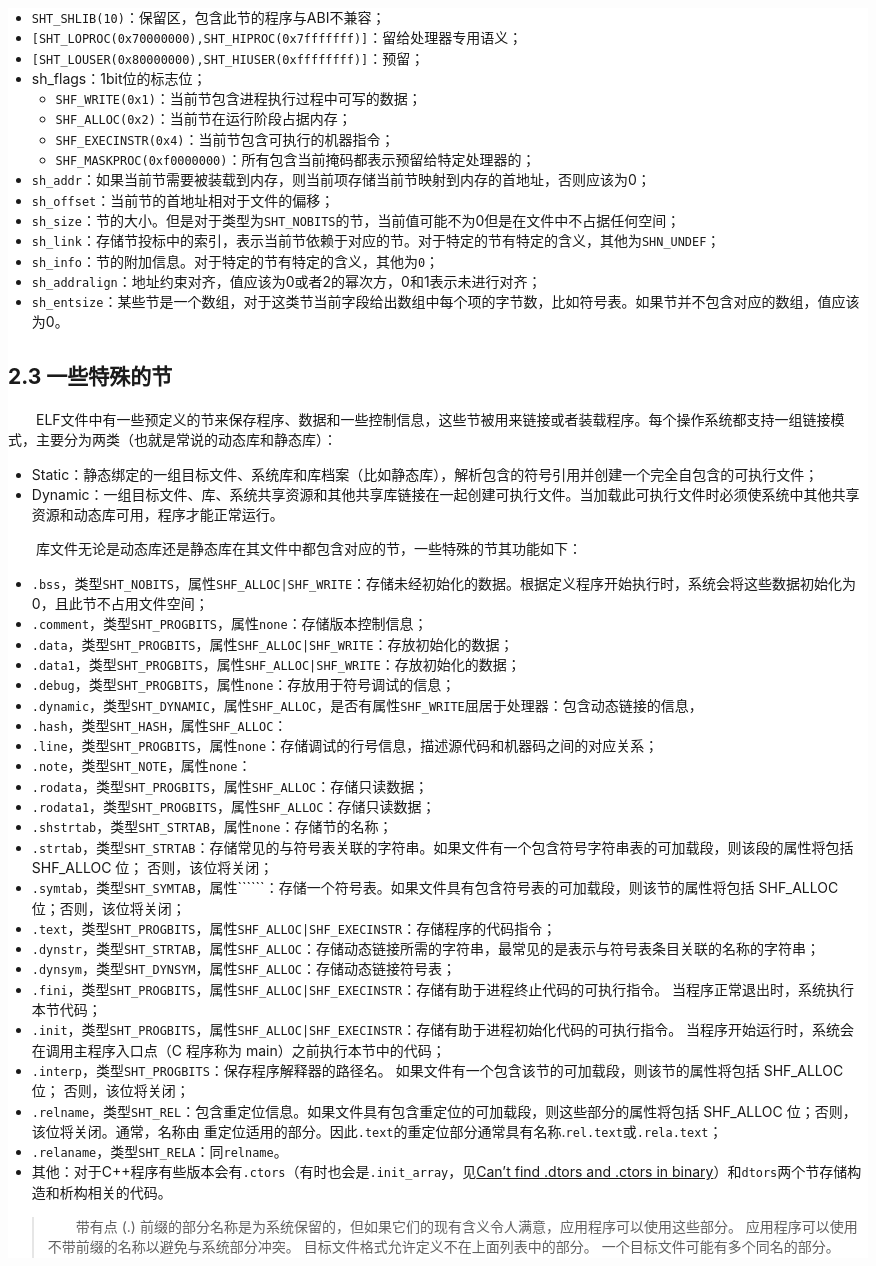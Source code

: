   - `SHT_SHLIB(10)`：保留区，包含此节的程序与ABI不兼容；
  - `[SHT_LOPROC(0x70000000),SHT_HIPROC(0x7fffffff)]`：留给处理器专用语义；
  - `[SHT_LOUSER(0x80000000),SHT_HIUSER(0xffffffff)]`：预留；
- sh_flags：1bit位的标志位；
  - `SHF_WRITE(0x1)`：当前节包含进程执行过程中可写的数据；
  - `SHF_ALLOC(0x2)`：当前节在运行阶段占据内存；
  - `SHF_EXECINSTR(0x4)`：当前节包含可执行的机器指令；
  - `SHF_MASKPROC(0xf0000000)`：所有包含当前掩码都表示预留给特定处理器的；
- `sh_addr`：如果当前节需要被装载到内存，则当前项存储当前节映射到内存的首地址，否则应该为0；
- `sh_offset`：当前节的首地址相对于文件的偏移；
- `sh_size`：节的大小。但是对于类型为`SHT_NOBITS`的节，当前值可能不为0但是在文件中不占据任何空间；
- `sh_link`：存储节投标中的索引，表示当前节依赖于对应的节。对于特定的节有特定的含义，其他为`SHN_UNDEF`；
- `sh_info`：节的附加信息。对于特定的节有特定的含义，其他为`0`；
- `sh_addralign`：地址约束对齐，值应该为0或者2的幂次方，0和1表示未进行对齐；
- `sh_entsize`：某些节是一个数组，对于这类节当前字段给出数组中每个项的字节数，比如符号表。如果节并不包含对应的数组，值应该为0。

## 2.3 一些特殊的节

  ELF文件中有一些预定义的节来保存程序、数据和一些控制信息，这些节被用来链接或者装载程序。每个操作系统都支持一组链接模式，主要分为两类（也就是常说的动态库和静态库）：

- Static：静态绑定的一组目标文件、系统库和库档案（比如静态库），解析包含的符号引用并创建一个完全自包含的可执行文件；
- Dynamic：一组目标文件、库、系统共享资源和其他共享库链接在一起创建可执行文件。当加载此可执行文件时必须使系统中其他共享资源和动态库可用，程序才能正常运行。

  库文件无论是动态库还是静态库在其文件中都包含对应的节，一些特殊的节其功能如下：

- `.bss`，类型`SHT_NOBITS`，属性`SHF_ALLOC|SHF_WRITE`：存储未经初始化的数据。根据定义程序开始执行时，系统会将这些数据初始化为0，且此节不占用文件空间；
- `.comment`，类型`SHT_PROGBITS`，属性`none`：存储版本控制信息；
- `.data`，类型`SHT_PROGBITS`，属性`SHF_ALLOC|SHF_WRITE`：存放初始化的数据；
- `.data1`，类型`SHT_PROGBITS`，属性`SHF_ALLOC|SHF_WRITE`：存放初始化的数据；
- `.debug`，类型`SHT_PROGBITS`，属性`none`：存放用于符号调试的信息；
- `.dynamic`，类型`SHT_DYNAMIC`，属性`SHF_ALLOC`，是否有属性`SHF_WRITE`屈居于处理器：包含动态链接的信息，
- `.hash`，类型`SHT_HASH`，属性`SHF_ALLOC`：
- `.line`，类型`SHT_PROGBITS`，属性`none`：存储调试的行号信息，描述源代码和机器码之间的对应关系；
- `.note`，类型`SHT_NOTE`，属性`none`：
- `.rodata`，类型`SHT_PROGBITS`，属性`SHF_ALLOC`：存储只读数据；
- `.rodata1`，类型`SHT_PROGBITS`，属性`SHF_ALLOC`：存储只读数据；
- `.shstrtab`，类型`SHT_STRTAB`，属性`none`：存储节的名称；
- `.strtab`，类型`SHT_STRTAB`：存储常见的与符号表关联的字符串。如果文件有一个包含符号字符串表的可加载段，则该段的属性将包括 SHF_ALLOC 位； 否则，该位将关闭；
- `.symtab`，类型`SHT_SYMTAB`，属性``````：存储一个符号表。如果文件具有包含符号表的可加载段，则该节的属性将包括 SHF_ALLOC 位；否则，该位将关闭；
- `.text`，类型`SHT_PROGBITS`，属性`SHF_ALLOC|SHF_EXECINSTR`：存储程序的代码指令；
- `.dynstr`，类型`SHT_STRTAB`，属性`SHF_ALLOC`：存储动态链接所需的字符串，最常见的是表示与符号表条目关联的名称的字符串；
- `.dynsym`，类型`SHT_DYNSYM`，属性`SHF_ALLOC`：存储动态链接符号表；
- `.fini`，类型`SHT_PROGBITS`，属性`SHF_ALLOC|SHF_EXECINSTR`：存储有助于进程终止代码的可执行指令。 当程序正常退出时，系统执行本节代码；
- `.init`，类型`SHT_PROGBITS`，属性`SHF_ALLOC|SHF_EXECINSTR`：存储有助于进程初始化代码的可执行指令。 当程序开始运行时，系统会在调用主程序入口点（C 程序称为 main）之前执行本节中的代码；
- `.interp`，类型`SHT_PROGBITS`：保存程序解释器的路径名。 如果文件有一个包含该节的可加载段，则该节的属性将包括 SHF_ALLOC 位； 否则，该位将关闭；
- `.relname`，类型`SHT_REL`：包含重定位信息。如果文件具有包含重定位的可加载段，则这些部分的属性将包括 SHF_ALLOC 位；否则，该位将关闭。通常，名称由 重定位适用的部分。因此`.text`的重定位部分通常具有名称.`rel.text`或`.rela.text`；
- `.relaname`，类型`SHT_RELA`：同`relname`。
- 其他：对于C++程序有些版本会有`.ctors`（有时也会是`.init_array`，见[Can’t find .dtors and .ctors in binary](https://stackoverflow.com/questions/16569495/cant-find-dtors-and-ctors-in-binary)）和`dtors`两个节存储构造和析构相关的代码。

>   带有点 (.) 前缀的部分名称是为系统保留的，但如果它们的现有含义令人满意，应用程序可以使用这些部分。 应用程序可以使用不带前缀的名称以避免与系统部分冲突。 目标文件格式允许定义不在上面列表中的部分。 一个目标文件可能有多个同名的部分。

